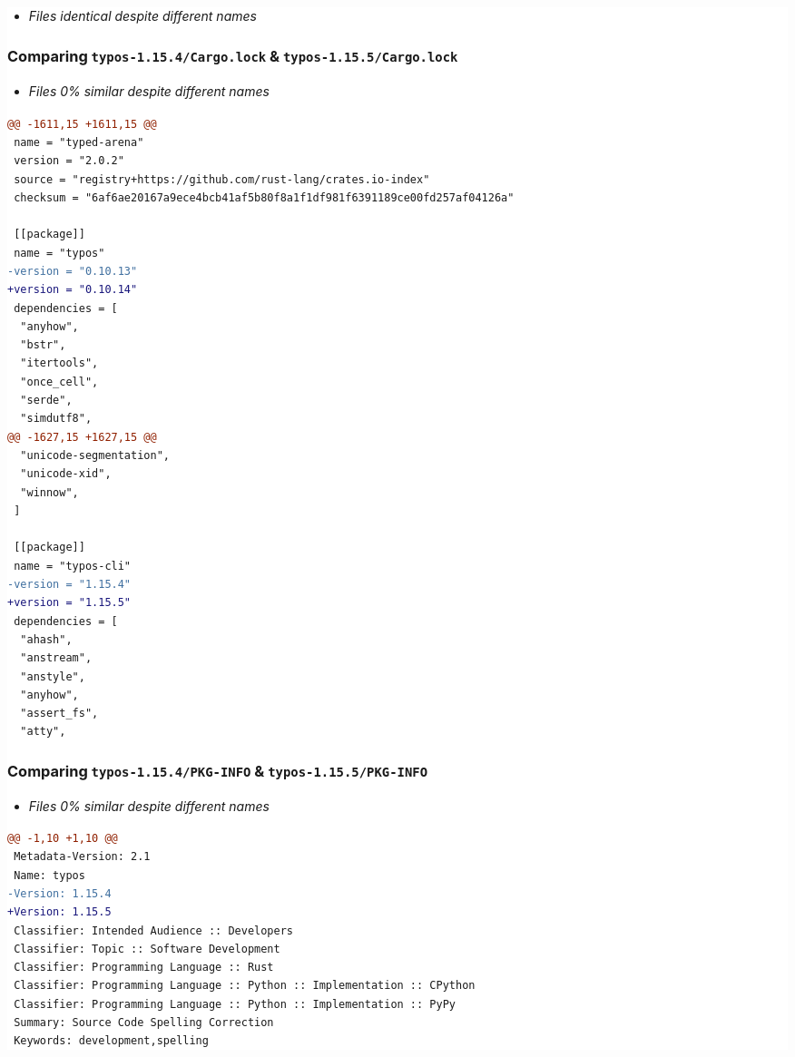  * *Files identical despite different names*

### Comparing `typos-1.15.4/Cargo.lock` & `typos-1.15.5/Cargo.lock`

 * *Files 0% similar despite different names*

```diff
@@ -1611,15 +1611,15 @@
 name = "typed-arena"
 version = "2.0.2"
 source = "registry+https://github.com/rust-lang/crates.io-index"
 checksum = "6af6ae20167a9ece4bcb41af5b80f8a1f1df981f6391189ce00fd257af04126a"
 
 [[package]]
 name = "typos"
-version = "0.10.13"
+version = "0.10.14"
 dependencies = [
  "anyhow",
  "bstr",
  "itertools",
  "once_cell",
  "serde",
  "simdutf8",
@@ -1627,15 +1627,15 @@
  "unicode-segmentation",
  "unicode-xid",
  "winnow",
 ]
 
 [[package]]
 name = "typos-cli"
-version = "1.15.4"
+version = "1.15.5"
 dependencies = [
  "ahash",
  "anstream",
  "anstyle",
  "anyhow",
  "assert_fs",
  "atty",
```

### Comparing `typos-1.15.4/PKG-INFO` & `typos-1.15.5/PKG-INFO`

 * *Files 0% similar despite different names*

```diff
@@ -1,10 +1,10 @@
 Metadata-Version: 2.1
 Name: typos
-Version: 1.15.4
+Version: 1.15.5
 Classifier: Intended Audience :: Developers
 Classifier: Topic :: Software Development
 Classifier: Programming Language :: Rust
 Classifier: Programming Language :: Python :: Implementation :: CPython
 Classifier: Programming Language :: Python :: Implementation :: PyPy
 Summary: Source Code Spelling Correction
 Keywords: development,spelling
```

